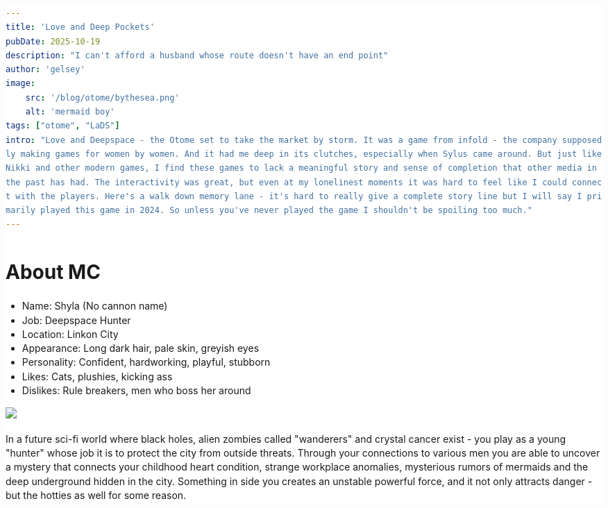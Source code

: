 ```yaml
---
title: 'Love and Deep Pockets'
pubDate: 2025-10-19
description: "I can't afford a husband whose route doesn't have an end point"
author: 'gelsey'
image:
    src: '/blog/otome/bythesea.png'
    alt: 'mermaid boy'
tags: ["otome", "LaDS"]
intro: "Love and Deepspace - the Otome set to take the market by storm. It was a game from infold - the company supposedly making games for women by women. And it had me deep in its clutches, especially when Sylus came around. But just like Nikki and other modern games, I find these games to lack a meaningful story and sense of completion that other media in the past has had. The interactivity was great, but even at my lonelinest moments it was hard to feel like I could connect with the players. Here's a walk down memory lane - it's hard to really give a complete story line but I will say I primarily played this game in 2024. So unless you've never played the game I shouldn't be spoiling too much."
---
```


<style>
ul {
  list-style-image: url("/smalls/sm-clover.png");
}
</style>

# About MC
<div class=flexbox>
<div>
<ul>
<li>Name: Shyla (No cannon name)</li>
<li>Job: Deepspace Hunter</li>
<li>Location: Linkon City</li>
<li>Appearance: Long dark hair, pale skin, greyish eyes</li>
<li>Personality: Confident, hardworking, playful, stubborn</li>
<li>Likes: Cats, plushies, kicking ass</li>
<li>Dislikes: Rule breakers, men who boss her around</li>
</ul>
</div>
<div><img src="/blog/otome/1pfp.png" style="width: 200px"></div>
</div>

In a future sci-fi world where black holes, alien zombies called "wanderers" and crystal cancer exist - you play as a young "hunter" whose job it is to protect the city from outside threats. Through your connections to various men you are able to uncover a mystery that connects your childhood heart condition, strange workplace anomalies, mysterious rumors of mermaids and the deep underground hidden in the city. Something in side you creates an unstable powerful force, and it not only attracts danger - but the hotties as well for some reason. 
